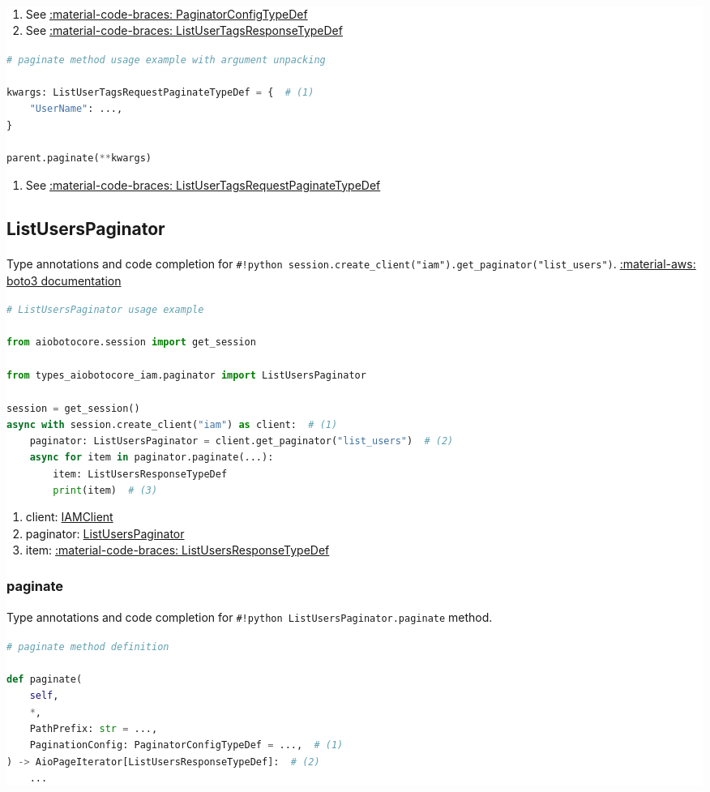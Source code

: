 1. See [:material-code-braces: PaginatorConfigTypeDef](./type_defs.md#paginatorconfigtypedef) 
2. See [:material-code-braces: ListUserTagsResponseTypeDef](./type_defs.md#listusertagsresponsetypedef) 


```python
# paginate method usage example with argument unpacking

kwargs: ListUserTagsRequestPaginateTypeDef = {  # (1)
    "UserName": ...,
}

parent.paginate(**kwargs)
```

1. See [:material-code-braces: ListUserTagsRequestPaginateTypeDef](./type_defs.md#listusertagsrequestpaginatetypedef) 
## ListUsersPaginator

Type annotations and code completion for `#!python session.create_client("iam").get_paginator("list_users")`.
[:material-aws: boto3 documentation](https://boto3.amazonaws.com/v1/documentation/api/latest/reference/services/iam/paginator/ListUsers.html#IAM.Paginator.ListUsers)

```python
# ListUsersPaginator usage example

from aiobotocore.session import get_session

from types_aiobotocore_iam.paginator import ListUsersPaginator

session = get_session()
async with session.create_client("iam") as client:  # (1)
    paginator: ListUsersPaginator = client.get_paginator("list_users")  # (2)
    async for item in paginator.paginate(...):
        item: ListUsersResponseTypeDef
        print(item)  # (3)
```

1. client: [IAMClient](./client.md)
2. paginator: [ListUsersPaginator](./paginators.md#listuserspaginator)
3. item: [:material-code-braces: ListUsersResponseTypeDef](./type_defs.md#listusersresponsetypedef) 


### paginate

Type annotations and code completion for `#!python ListUsersPaginator.paginate` method.

```python
# paginate method definition

def paginate(
    self,
    *,
    PathPrefix: str = ...,
    PaginationConfig: PaginatorConfigTypeDef = ...,  # (1)
) -> AioPageIterator[ListUsersResponseTypeDef]:  # (2)
    ...
```
